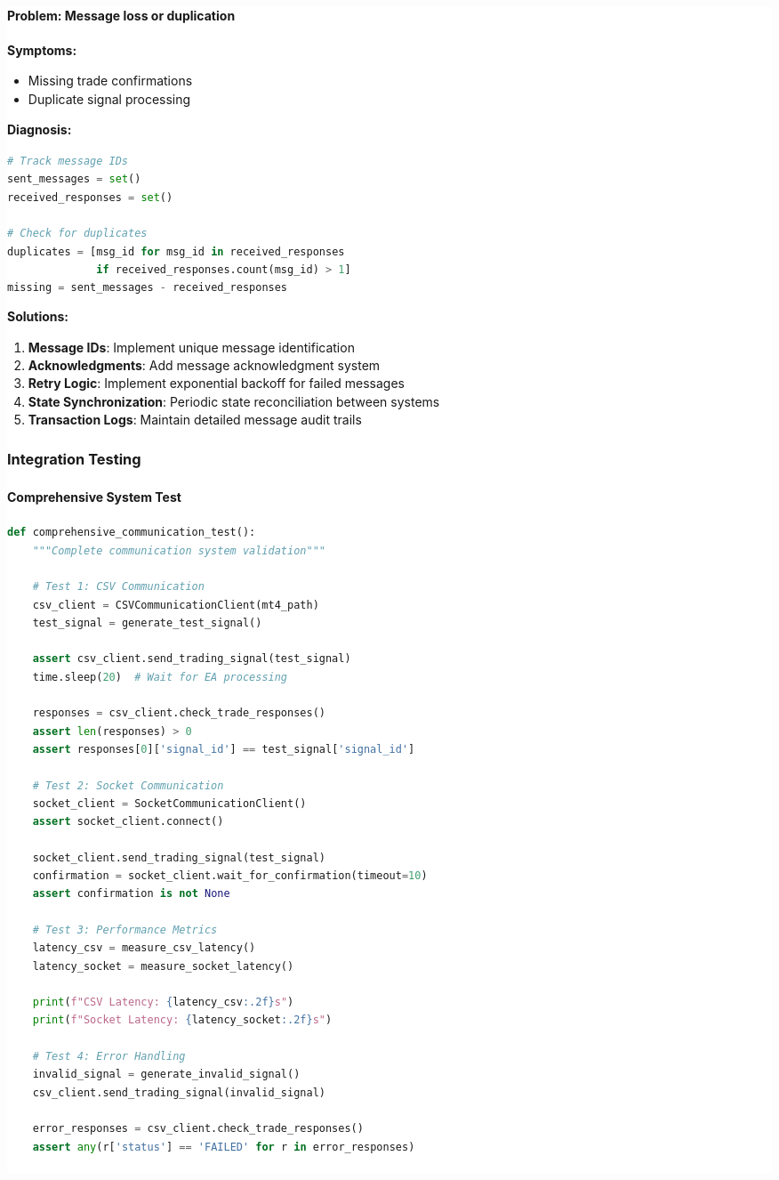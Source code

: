 #### **Problem: Message loss or duplication**
**Symptoms:**
- Missing trade confirmations
- Duplicate signal processing

**Diagnosis:**
```python
# Track message IDs
sent_messages = set()
received_responses = set()

# Check for duplicates
duplicates = [msg_id for msg_id in received_responses 
              if received_responses.count(msg_id) > 1]
missing = sent_messages - received_responses
```

**Solutions:**
1. **Message IDs**: Implement unique message identification
2. **Acknowledgments**: Add message acknowledgment system
3. **Retry Logic**: Implement exponential backoff for failed messages
4. **State Synchronization**: Periodic state reconciliation between systems
5. **Transaction Logs**: Maintain detailed message audit trails

### **Integration Testing**

#### **Comprehensive System Test**
```python
def comprehensive_communication_test():
    """Complete communication system validation"""
    
    # Test 1: CSV Communication
    csv_client = CSVCommunicationClient(mt4_path)
    test_signal = generate_test_signal()
    
    assert csv_client.send_trading_signal(test_signal)
    time.sleep(20)  # Wait for EA processing
    
    responses = csv_client.check_trade_responses()
    assert len(responses) > 0
    assert responses[0]['signal_id'] == test_signal['signal_id']
    
    # Test 2: Socket Communication  
    socket_client = SocketCommunicationClient()
    assert socket_client.connect()
    
    socket_client.send_trading_signal(test_signal)
    confirmation = socket_client.wait_for_confirmation(timeout=10)
    assert confirmation is not None
    
    # Test 3: Performance Metrics
    latency_csv = measure_csv_latency()
    latency_socket = measure_socket_latency()
    
    print(f"CSV Latency: {latency_csv:.2f}s")
    print(f"Socket Latency: {latency_socket:.2f}s")
    
    # Test 4: Error Handling
    invalid_signal = generate_invalid_signal()
    csv_client.send_trading_signal(invalid_signal)
    
    error_responses = csv_client.check_trade_responses()
    assert any(r['status'] == 'FAILED' for r in error_responses)
    
```